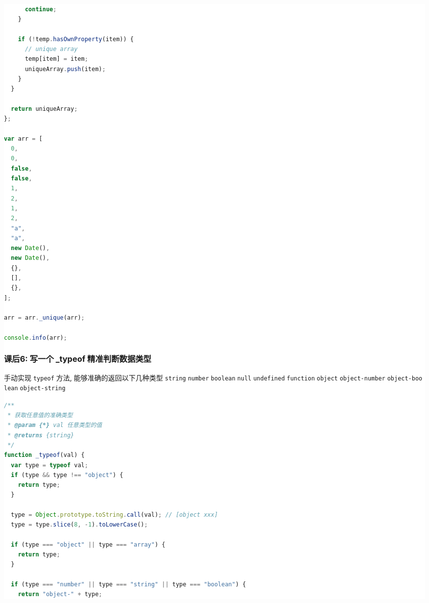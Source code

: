 ```javascript
      continue;
    }

    if (!temp.hasOwnProperty(item)) {
      // unique array
      temp[item] = item;
      uniqueArray.push(item);
    }
  }

  return uniqueArray;
};

var arr = [
  0,
  0,
  false,
  false,
  1,
  2,
  1,
  2,
  "a",
  "a",
  new Date(),
  new Date(),
  {},
  [],
  {},
];

arr = arr._unique(arr);

console.info(arr);


```

### 课后6: 写一个 _typeof 精准判断数据类型

手动实现 `typeof` 方法, 能够准确的返回以下几种类型 `string` `number` `boolean` `null` `undefined` `function` `object` `object-number` `object-boolean` `object-string`

```javascript
/**
 * 获取任意值的准确类型
 * @param {*} val 任意类型的值
 * @returns {string}
 */
function _typeof(val) {
  var type = typeof val;
  if (type && type !== "object") {
    return type;
  }

  type = Object.prototype.toString.call(val); // [object xxx]
  type = type.slice(8, -1).toLowerCase();

  if (type === "object" || type === "array") {
    return type;
  }

  if (type === "number" || type === "string" || type === "boolean") {
    return "object-" + type;
```